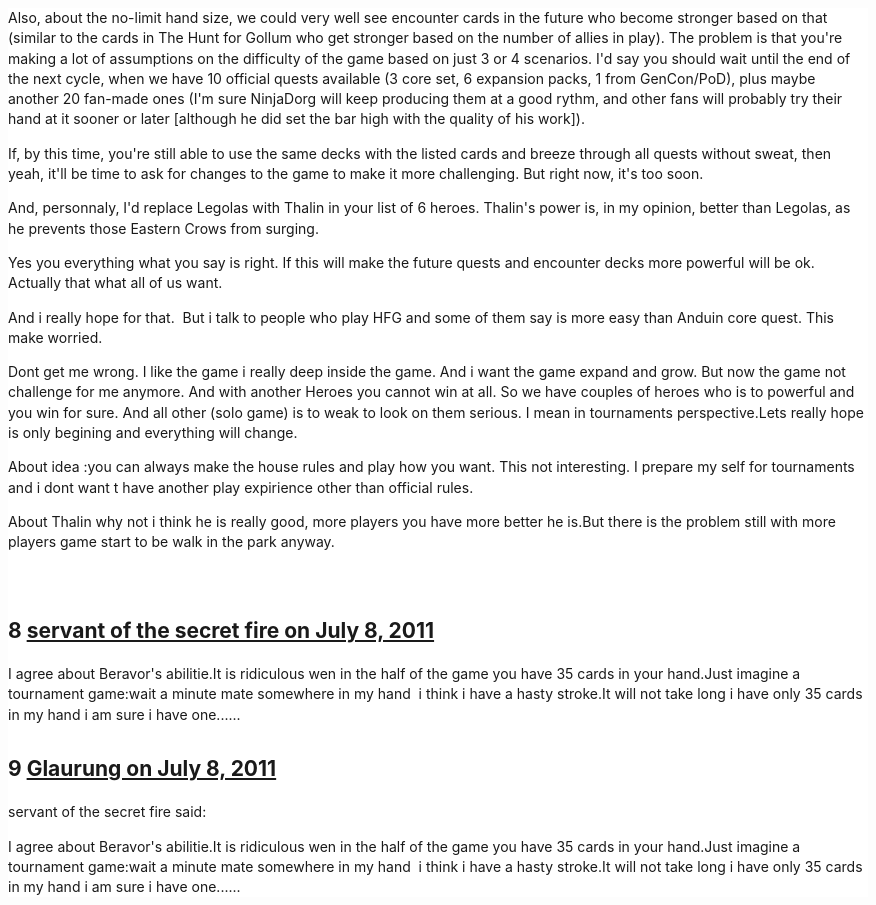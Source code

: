 Also, about the no-limit hand size, we could very well see encounter cards in the future who become stronger based on that (similar to the cards in The Hunt for Gollum who get stronger based on the number of allies in play). The problem is that you're making a lot of assumptions on the difficulty of the game based on just 3 or 4 scenarios. I'd say you should wait until the end of the next cycle, when we have 10 official quests available (3 core set, 6 expansion packs, 1 from GenCon/PoD), plus maybe another 20 fan-made ones (I'm sure NinjaDorg will keep producing them at a good rythm, and other fans will probably try their hand at it sooner or later [although he did set the bar high with the quality of his work]).

If, by this time, you're still able to use the same decks with the listed cards and breeze through all quests without sweat, then yeah, it'll be time to ask for changes to the game to make it more challenging. But right now, it's too soon.

And, personnaly, I'd replace Legolas with Thalin in your list of 6 heroes. Thalin's power is, in my opinion, better than Legolas, as he prevents those Eastern Crows from surging.



Yes you everything what you say is right. If this will make the future quests and encounter decks more powerful will be ok. Actually that what all of us want.

And i really hope for that.  But i talk to people who play HFG and some of them say is more easy than Anduin core quest. This make worried.

Dont get me wrong. I like the game i really deep inside the game. And i want the game expand and grow. But now the game not challenge for me anymore. And with another Heroes you cannot win at all. So we have couples of heroes who is to powerful and you win for sure. And all other (solo game) is to weak to look on them serious. I mean in tournaments perspective.Lets really hope is only begining and everything will change.

About idea :you can always make the house rules and play how you want. This not interesting. I prepare my self for tournaments and i dont want t have another play expirience other than official rules.

About Thalin why not i think he is really good, more players you have more better he is.But there is the problem still with more players game start to be walk in the park anyway.

 

## 8 [servant of the secret fire on July 8, 2011](https://community.fantasyflightgames.com/topic/49641-some-cards-errata/?do=findComment&comment=496849)

I agree about Beravor's abilitie.It is ridiculous wen in the half of the game you have 35 cards in your hand.Just imagine a tournament game:wait a minute mate somewhere in my hand  i think i have a hasty stroke.It will not take long i have only 35 cards in my hand i am sure i have one......

## 9 [Glaurung on July 8, 2011](https://community.fantasyflightgames.com/topic/49641-some-cards-errata/?do=findComment&comment=496905)

servant of the secret fire said:

I agree about Beravor's abilitie.It is ridiculous wen in the half of the game you have 35 cards in your hand.Just imagine a tournament game:wait a minute mate somewhere in my hand  i think i have a hasty stroke.It will not take long i have only 35 cards in my hand i am sure i have one......
